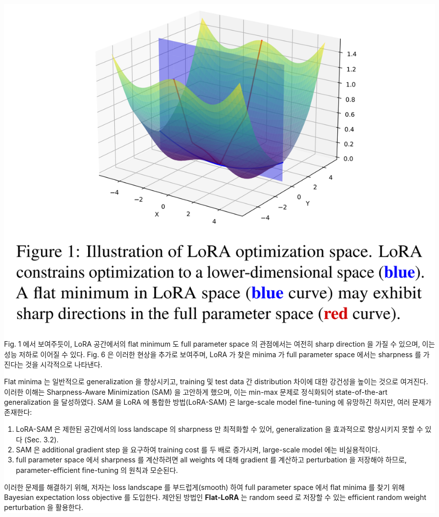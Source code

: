 ![Figure 1](image.png)

Fig. 1 에서 보여주듯이, LoRA 공간에서의 flat minimum 도 full parameter space 의 관점에서는 여전히 sharp direction 을 가질 수 있으며, 이는 성능 저하로 이어질 수 있다. Fig. 6 은 이러한 현상을 추가로 보여주며, LoRA 가 찾은 minima 가 full parameter space 에서는 sharpness 를 가진다는 것을 시각적으로 나타낸다.

Flat minima 는 일반적으로 generalization 을 향상시키고, training 및 test data 간 distribution 차이에 대한 강건성을 높이는 것으로 여겨진다. 이러한 이해는 Sharpness-Aware Minimization (SAM) 을 고안하게 했으며, 이는 min-max 문제로 정식화되어 state-of-the-art generalization 을 달성하였다. SAM 을 LoRA 에 통합한 방법(LoRA-SAM) 은 large-scale model fine-tuning 에 유망하긴 하지만, 여러 문제가 존재한다:

1. LoRA-SAM 은 제한된 공간에서의 loss landscape 의 sharpness 만 최적화할 수 있어, generalization 을 효과적으로 향상시키지 못할 수 있다 (Sec. 3.2).
2. SAM 은 additional gradient step 을 요구하여 training cost 를 두 배로 증가시켜, large-scale model 에는 비실용적이다.
3. full parameter space 에서 sharpness 를 계산하려면 all weights 에 대해 gradient 를 계산하고 perturbation 을 저장해야 하므로, parameter-efficient fine-tuning 의 원칙과 모순된다.

이러한 문제를 해결하기 위해, 저자는 loss landscape 를 부드럽게(smooth) 하여 full parameter space 에서 flat minima 를 찾기 위해 Bayesian expectation loss objective 를 도입한다. 제안된 방법인 **Flat-LoRA** 는 random seed 로 저장할 수 있는 efficient random weight perturbation 을 활용한다. 
